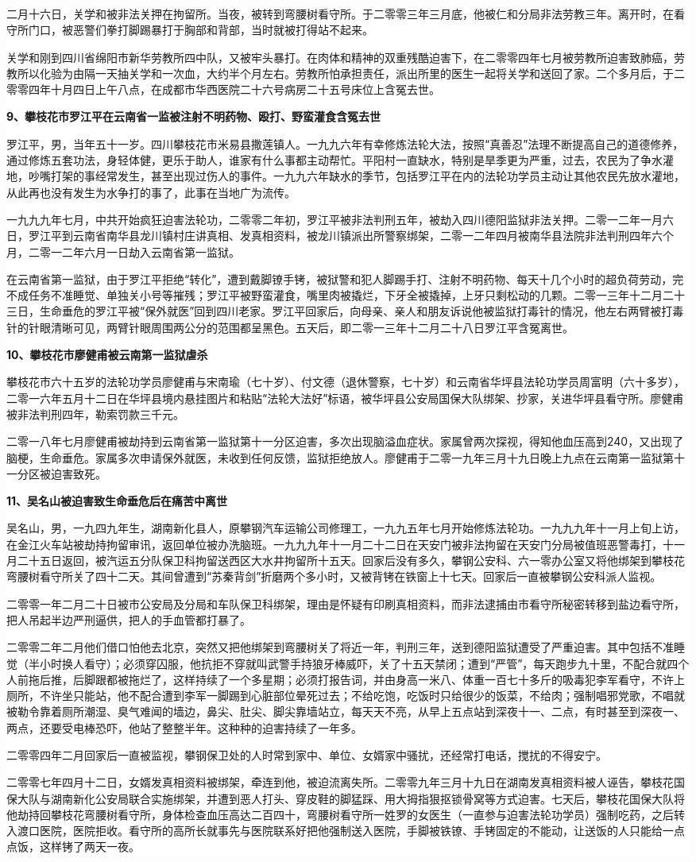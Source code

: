  二月十六日，关学和被非法关押在拘留所。当夜，被转到弯腰树看守所。于二零零三年三月底，他被仁和分局非法劳教三年。离开时，在看守所门口，被恶警们拳打脚踢暴打于胸部和背部，当时就被打得站不起来。
 </p>
 <p>
  关学和刚到四川省绵阳市新华劳教所四中队，又被牢头暴打。在肉体和精神的双重残酷迫害下，在二零零四年七月被劳教所迫害致肺癌，劳教所以化验为由隔一天抽关学和一次血，大约半个月左右。劳教所怕承担责任，派出所里的医生一起将关学和送回了家。二个多月后，于二零零四年十月四日上午八点，在成都市华西医院二十六号病房二十五号床位上含冤去世。
 </p>
 <p>
  <strong>
   9、攀枝花市罗江平在云南省一监被注射不明药物、殴打、野蛮灌食含冤去世
  </strong>
 </p>
 <p>
  罗江平，男，当年五十一岁。四川攀枝花市米易县撒莲镇人。一九九六年有幸修炼法轮大法，按照“真善忍”法理不断提高自己的道德修养，通过修炼五套功法，身轻体健，更乐于助人，谁家有什么事都主动帮忙。平阳村一直缺水，特别是旱季更为严重，过去，农民为了争水灌地，吵嘴打架的事经常发生，甚至出现过伤人的事件。一九九六年缺水的季节，包括罗江平在内的法轮功学员主动让其他农民先放水灌地，从此再也没有发生为水争打的事了，此事在当地广为流传。
 </p>
 <p>
  一九九九年七月，中共开始疯狂迫害法轮功，二零零二年初，罗江平被非法判刑五年，被劫入四川德阳监狱非法关押。二零一二年一月六日，罗江平到云南省南华县龙川镇村庄讲真相、发真相资料，被龙川镇派出所警察绑架，二零一二年四月被南华县法院非法判刑四年六个月，二零一二年六月一日劫入云南省第一监狱。
 </p>
 <p>
  在云南省第一监狱，由于罗江平拒绝“转化”，遭到戴脚镣手铐，被狱警和犯人脚踢手打、注射不明药物、每天十几个小时的超负荷劳动，完不成任务不准睡觉、单独关小号等摧残；罗江平被野蛮灌食，嘴里肉被撬烂，下牙全被撬掉，上牙只剩松动的几颗。二零一三年十二月二十三日，生命垂危的罗江平被“保外就医”回到四川老家。罗江平回家后，向母亲、亲人和朋友诉说他被监狱打毒针的情况，他左右两臂被打毒针的针眼清晰可见，两臂针眼周围两公分的范围都呈黑色。五天后，即二零一三年十二月二十八日罗江平含冤离世。
 </p>
 <p>
  <strong>
   10、攀枝花市廖健甫被云南第一监狱虐杀
  </strong>
 </p>
 <p>
  攀枝花市六十五岁的法轮功学员廖健甫与宋南瑜（七十岁）、付文德（退休警察，七十岁）和云南省华坪县法轮功学员周富明（六十多岁），二零一六年五月十二日在华坪县境内悬挂图片和粘贴“法轮大法好”标语，被华坪县公安局国保大队绑架、抄家，关进华坪县看守所。廖健甫被非法判刑四年，勒索罚款三千元。
 </p>
 <p>
  二零一八年七月廖健甫被劫持到云南省第一监狱第十一分区迫害，多次出现脑溢血症状。家属曾两次探视，得知他血压高到240，又出现了脑梗，生命垂危。家属多次申请保外就医，未收到任何反馈，监狱拒绝放人。廖健甫于二零一九年三月十九日晚上九点在云南第一监狱第十一分区被迫害致死。
 </p>
 <p>
  <strong>
   11、吴名山被迫害致生命垂危后在痛苦中离世
  </strong>
 </p>
 <p>
  吴名山，男，一九四九年生，湖南新化县人，原攀钢汽车运输公司修理工，一九九五年七月开始修炼法轮功。一九九九年十一月上旬上访，在金江火车站被劫持拘留审讯，返回单位被办洗脑班。一九九九年十一月二十二日在天安门被非法拘留在天安门分局被值班恶警毒打，十一月二十五日返回，被汽运五分队保卫科拘留送西区大水井拘留所十五天。回家后没有多久，攀钢公安科、六一零办公室又将他绑架到攀枝花弯腰树看守所关了四十二天。其间曾遭到“苏秦背剑”折磨两个多小时，又被背铐在铁窗上十七天。回家后一直被攀钢公安科派人监视。
 </p>
 <p>
  二零零一年二月二十日被市公安局及分局和车队保卫科绑架，理由是怀疑有印刷真相资料，而非法逮捕由市看守所秘密转移到盐边看守所，把人吊起半边严刑逼供，把人的手血管都打暴了。
 </p>
 <p>
  二零零二年二月他们借口怕他去北京，突然又把他绑架到弯腰树关了将近一年，判刑三年，送到德阳监狱遭受了严重迫害。其中包括不准睡觉（半小时换人看守）；必须穿囚服，他抗拒不穿就叫武警手持狼牙棒威吓，关了十五天禁闭；遭到“严管”，每天跑步九十里，不配合就四个人前拖后推，后脚跟都被拖烂了，这样持续了一个多星期；必须打报告词，并由身高一米八、体重一百七十多斤的吸毒犯李军看守，不许上厕所，不许坐只能站，他不配合遭到李军一脚踢到心脏部位晕死过去；不给吃饱，吃饭时只给很少的饭菜，不给肉；强制唱邪党歌，不唱就被勒令靠着厕所潮湿、臭气难闻的墙边，鼻尖、肚尖、脚尖靠墙站立，每天天不亮，从早上五点站到深夜十一、二点，有时甚至到深夜一、两点，还要受电棒恐吓，他站了整整半年。这种种的迫害持续了一年多。
 </p>
 <p>
  二零零四年二月回家后一直被监视，攀钢保卫处的人时常到家中、单位、女婿家中骚扰，还经常打电话，搅扰的不得安宁。
 </p>
 <p>
  二零零七年四月十二日，女婿发真相资料被绑架，牵连到他，被迫流离失所。二零零九年三月十九日在湖南发真相资料被人诬告，攀枝花国保大队与湖南新化公安局联合实施绑架，并遭到恶人打头、穿皮鞋的脚猛踩、用大拇指狠抠锁骨窝等方式迫害。七天后，攀枝花国保大队将他劫持回攀枝花弯腰树看守所，身体检查血压高达二百四十，弯腰树看守所一姓罗的女医生（一直参与迫害法轮功学员）强制吃药，之后转入渡口医院，医院拒收。看守所的高所长就事先与医院联系好把他强制送入医院，手脚被铁镣、手铐固定的不能动，让送饭的人只能给一点点饭，这样铐了两天一夜。